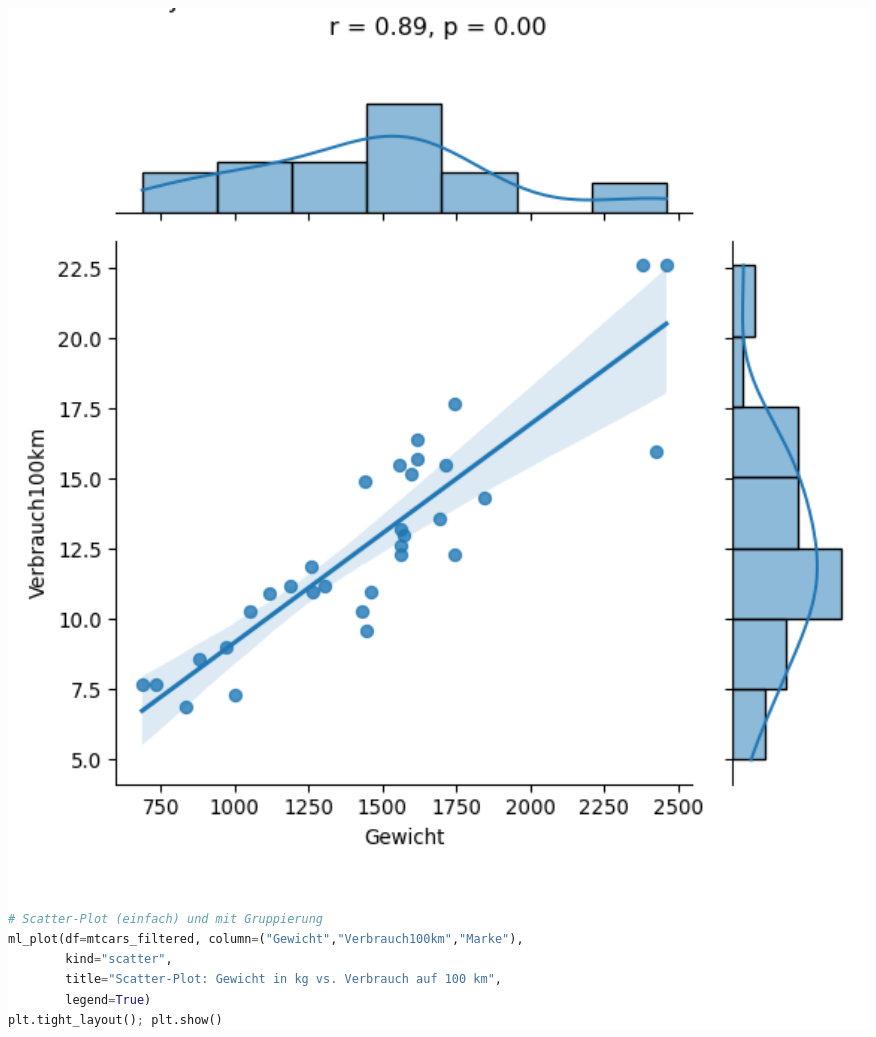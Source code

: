<img src="man/figures/README-ml_plot-11.png" width="100%" />

``` python

# Scatter-Plot (einfach) und mit Gruppierung
ml_plot(df=mtcars_filtered, column=("Gewicht","Verbrauch100km","Marke"), 
        kind="scatter", 
        title="Scatter-Plot: Gewicht in kg vs. Verbrauch auf 100 km", 
        legend=True)
plt.tight_layout(); plt.show()
```
